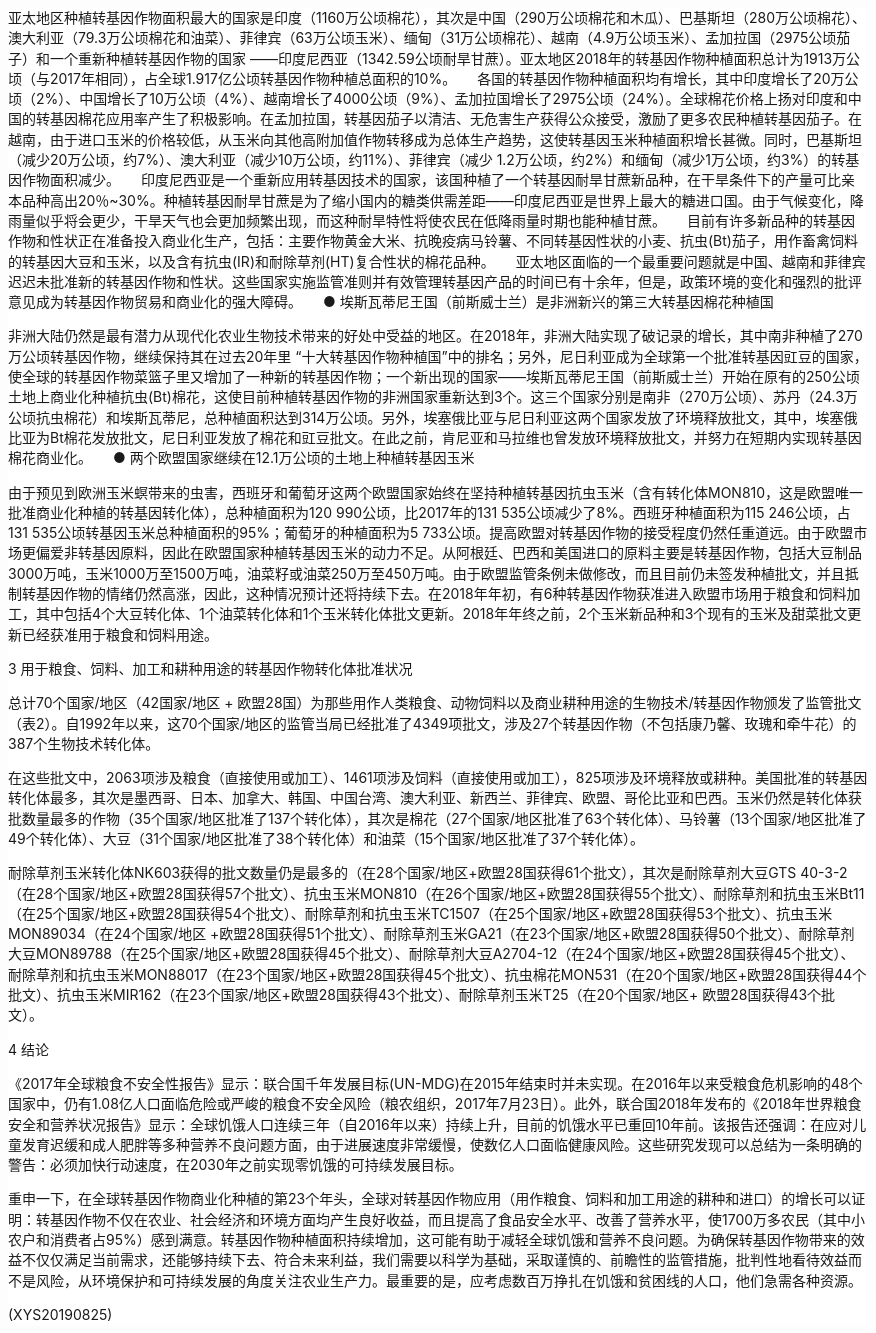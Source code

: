 亚太地区种植转基因作物面积最大的国家是印度（1160万公顷棉花），其次是中国（290万公顷棉花和木瓜）、巴基斯坦（280万公顷棉花）、澳大利亚（79.3万公顷棉花和油菜）、菲律宾（63万公顷玉米）、缅甸（31万公顷棉花）、越南（4.9万公顷玉米）、孟加拉国（2975公顷茄子）和一个重新种植转基因作物的国家 ——印度尼西亚（1342.59公顷耐旱甘蔗）。亚太地区2018年的转基因作物种植面积总计为1913万公顷（与2017年相同），占全球1.917亿公顷转基因作物种植总面积的10%。　　各国的转基因作物种植面积均有增长，其中印度增长了20万公顷（2%）、中国增长了10万公顷（4%）、越南增长了4000公顷（9%）、孟加拉国增长了2975公顷（24%）。全球棉花价格上扬对印度和中国的转基因棉花应用率产生了积极影响。在孟加拉国，转基因茄子以清洁、无危害生产获得公众接受，激励了更多农民种植转基因茄子。在越南，由于进口玉米的价格较低，从玉米向其他高附加值作物转移成为总体生产趋势，这使转基因玉米种植面积增长甚微。同时，巴基斯坦（减少20万公顷，约7%）、澳大利亚（减少10万公顷，约11%）、菲律宾（减少 1.2万公顷，约2%）和缅甸（减少1万公顷，约3%）的转基因作物面积减少。　　印度尼西亚是一个重新应用转基因技术的国家，该国种植了一个转基因耐旱甘蔗新品种，在干旱条件下的产量可比亲本品种高出20％~30%。种植转基因耐旱甘蔗是为了缩小国内的糖类供需差距——印度尼西亚是世界上最大的糖进口国。由于气候变化，降雨量似乎将会更少，干旱天气也会更加频繁出现，而这种耐旱特性将使农民在低降雨量时期也能种植甘蔗。　　目前有许多新品种的转基因作物和性状正在准备投入商业化生产，包括：主要作物黄金大米、抗晚疫病马铃薯、不同转基因性状的小麦、抗虫(Bt)茄子，用作畜禽饲料的转基因大豆和玉米，以及含有抗虫(IR)和耐除草剂(HT)复合性状的棉花品种。　　亚太地区面临的一个最重要问题就是中国、越南和菲律宾迟迟未批准新的转基因作物和性状。这些国家实施监管准则并有效管理转基因产品的时间已有十余年，但是，政策环境的变化和强烈的批评意见成为转基因作物贸易和商业化的强大障碍。　　● 埃斯瓦蒂尼王国（前斯威士兰）是非洲新兴的第三大转基因棉花种植国

非洲大陆仍然是最有潜力从现代化农业生物技术带来的好处中受益的地区。在2018年，非洲大陆实现了破记录的增长，其中南非种植了270万公顷转基因作物，继续保持其在过去20年里 “十大转基因作物种植国”中的排名；另外，尼日利亚成为全球第一个批准转基因豇豆的国家，使全球的转基因作物菜篮子里又增加了一种新的转基因作物；一个新出现的国家——埃斯瓦蒂尼王国（前斯威士兰）开始在原有的250公顷土地上商业化种植抗虫(Bt)棉花，这使目前种植转基因作物的非洲国家重新达到3个。这三个国家分别是南非（270万公顷）、苏丹（24.3万公顷抗虫棉花）和埃斯瓦蒂尼，总种植面积达到314万公顷。另外，埃塞俄比亚与尼日利亚这两个国家发放了环境释放批文，其中，埃塞俄比亚为Bt棉花发放批文，尼日利亚发放了棉花和豇豆批文。在此之前，肯尼亚和马拉维也曾发放环境释放批文，并努力在短期内实现转基因棉花商业化。　　● 两个欧盟国家继续在12.1万公顷的土地上种植转基因玉米

由于预见到欧洲玉米螟带来的虫害，西班牙和葡萄牙这两个欧盟国家始终在坚持种植转基因抗虫玉米（含有转化体MON810，这是欧盟唯一批准商业化种植的转基因转化体），总种植面积为120 990公顷，比2017年的131 535公顷减少了8%。西班牙种植面积为115 246公顷，占131 535公顷转基因玉米总种植面积的95%；葡萄牙的种植面积为5 733公顷。提高欧盟对转基因作物的接受程度仍然任重道远。由于欧盟市场更偏爱非转基因原料，因此在欧盟国家种植转基因玉米的动力不足。从阿根廷、巴西和美国进口的原料主要是转基因作物，包括大豆制品3000万吨，玉米1000万至1500万吨，油菜籽或油菜250万至450万吨。由于欧盟监管条例未做修改，而且目前仍未签发种植批文，并且抵制转基因作物的情绪仍然高涨，因此，这种情况预计还将持续下去。在2018年年初，有6种转基因作物获准进入欧盟市场用于粮食和饲料加工，其中包括4个大豆转化体、1个油菜转化体和1个玉米转化体批文更新。2018年年终之前，2个玉米新品种和3个现有的玉米及甜菜批文更新已经获准用于粮食和饲料用途。

3 用于粮食、饲料、加工和耕种用途的转基因作物转化体批准状况

总计70个国家/地区（42国家/地区 + 欧盟28国）为那些用作人类粮食、动物饲料以及商业耕种用途的生物技术/转基因作物颁发了监管批文（表2）。自1992年以来，这70个国家/地区的监管当局已经批准了4349项批文，涉及27个转基因作物（不包括康乃馨、玫瑰和牵牛花）的387个生物技术转化体。

在这些批文中，2063项涉及粮食（直接使用或加工）、1461项涉及饲料（直接使用或加工），825项涉及环境释放或耕种。美国批准的转基因转化体最多，其次是墨西哥、日本、加拿大、韩国、中国台湾、澳大利亚、新西兰、菲律宾、欧盟、哥伦比亚和巴西。玉米仍然是转化体获批数量最多的作物（35个国家/地区批准了137个转化体），其次是棉花（27个国家/地区批准了63个转化体）、马铃薯（13个国家/地区批准了49个转化体）、大豆（31个国家/地区批准了38个转化体）和油菜（15个国家/地区批准了37个转化体）。

耐除草剂玉米转化体NK603获得的批文数量仍是最多的（在28个国家/地区+欧盟28国获得61个批文），其次是耐除草剂大豆GTS 40-3-2（在28个国家/地区+欧盟28国获得57个批文）、抗虫玉米MON810（在26个国家/地区+欧盟28国获得55个批文）、耐除草剂和抗虫玉米Bt11（在25个国家/地区+欧盟28国获得54个批文）、耐除草剂和抗虫玉米TC1507（在25个国家/地区+欧盟28国获得53个批文）、抗虫玉米MON89034（在24个国家/地区 +欧盟28国获得51个批文）、耐除草剂玉米GA21（在23个国家/地区+欧盟28国获得50个批文）、耐除草剂大豆MON89788（在25个国家/地区+欧盟28国获得45个批文）、耐除草剂大豆A2704-12（在24个国家/地区+欧盟28国获得45个批文）、耐除草剂和抗虫玉米MON88017（在23个国家/地区+欧盟28国获得45个批文）、抗虫棉花MON531（在20个国家/地区+欧盟28国获得44个批文）、抗虫玉米MIR162（在23个国家/地区+欧盟28国获得43个批文）、耐除草剂玉米T25（在20个国家/地区+ 欧盟28国获得43个批文）。

4 结论

《2017年全球粮食不安全性报告》显示：联合国千年发展目标(UN-MDG)在2015年结束时并未实现。在2016年以来受粮食危机影响的48个国家中，仍有1.08亿人口面临危险或严峻的粮食不安全风险（粮农组织，2017年7月23日）。此外，联合国2018年发布的《2018年世界粮食安全和营养状况报告》显示：全球饥饿人口连续三年（自2016年以来）持续上升，目前的饥饿水平已重回10年前。该报告还强调：在应对儿童发育迟缓和成人肥胖等多种营养不良问题方面，由于进展速度非常缓慢，使数亿人口面临健康风险。这些研究发现可以总结为一条明确的警告：必须加快行动速度，在2030年之前实现零饥饿的可持续发展目标。

重申一下，在全球转基因作物商业化种植的第23个年头，全球对转基因作物应用（用作粮食、饲料和加工用途的耕种和进口）的增长可以证明：转基因作物不仅在农业、社会经济和环境方面均产生良好收益，而且提高了食品安全水平、改善了营养水平，使1700万多农民（其中小农户和消费者占95%）感到满意。转基因作物种植面积持续增加，这可能有助于减轻全球饥饿和营养不良问题。为确保转基因作物带来的效益不仅仅满足当前需求，还能够持续下去、符合未来利益，我们需要以科学为基础，采取谨慎的、前瞻性的监管措施，批判性地看待效益而不是风险，从环境保护和可持续发展的角度关注农业生产力。最重要的是，应考虑数百万挣扎在饥饿和贫困线的人口，他们急需各种资源。

(XYS20190825)

